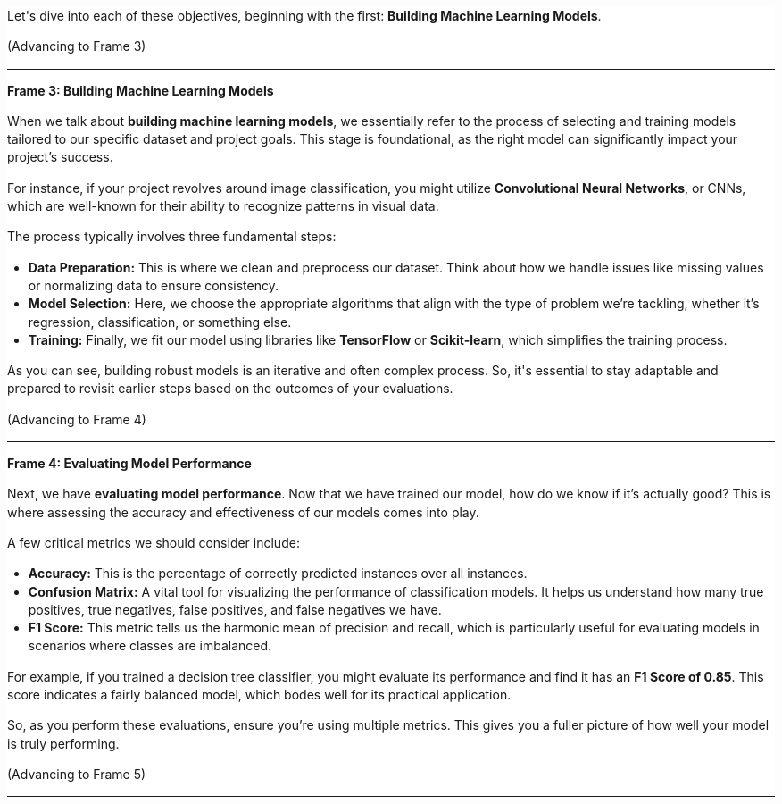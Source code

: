 Let's dive into each of these objectives, beginning with the first: **Building Machine Learning Models**.

(Advancing to Frame 3)

---

**Frame 3: Building Machine Learning Models**

When we talk about **building machine learning models**, we essentially refer to the process of selecting and training models tailored to our specific dataset and project goals. This stage is foundational, as the right model can significantly impact your project’s success. 

For instance, if your project revolves around image classification, you might utilize **Convolutional Neural Networks**, or CNNs, which are well-known for their ability to recognize patterns in visual data. 

The process typically involves three fundamental steps:

- **Data Preparation:** This is where we clean and preprocess our dataset. Think about how we handle issues like missing values or normalizing data to ensure consistency. 
- **Model Selection:** Here, we choose the appropriate algorithms that align with the type of problem we’re tackling, whether it’s regression, classification, or something else.
- **Training:** Finally, we fit our model using libraries like **TensorFlow** or **Scikit-learn**, which simplifies the training process.

As you can see, building robust models is an iterative and often complex process. So, it's essential to stay adaptable and prepared to revisit earlier steps based on the outcomes of your evaluations. 

(Advancing to Frame 4)

---

**Frame 4: Evaluating Model Performance**

Next, we have **evaluating model performance**. Now that we have trained our model, how do we know if it’s actually good? This is where assessing the accuracy and effectiveness of our models comes into play.

A few critical metrics we should consider include:

- **Accuracy:** This is the percentage of correctly predicted instances over all instances.
- **Confusion Matrix:** A vital tool for visualizing the performance of classification models. It helps us understand how many true positives, true negatives, false positives, and false negatives we have.
- **F1 Score:** This metric tells us the harmonic mean of precision and recall, which is particularly useful for evaluating models in scenarios where classes are imbalanced.

For example, if you trained a decision tree classifier, you might evaluate its performance and find it has an **F1 Score of 0.85**. This score indicates a fairly balanced model, which bodes well for its practical application.

So, as you perform these evaluations, ensure you’re using multiple metrics. This gives you a fuller picture of how well your model is truly performing.

(Advancing to Frame 5)

---
